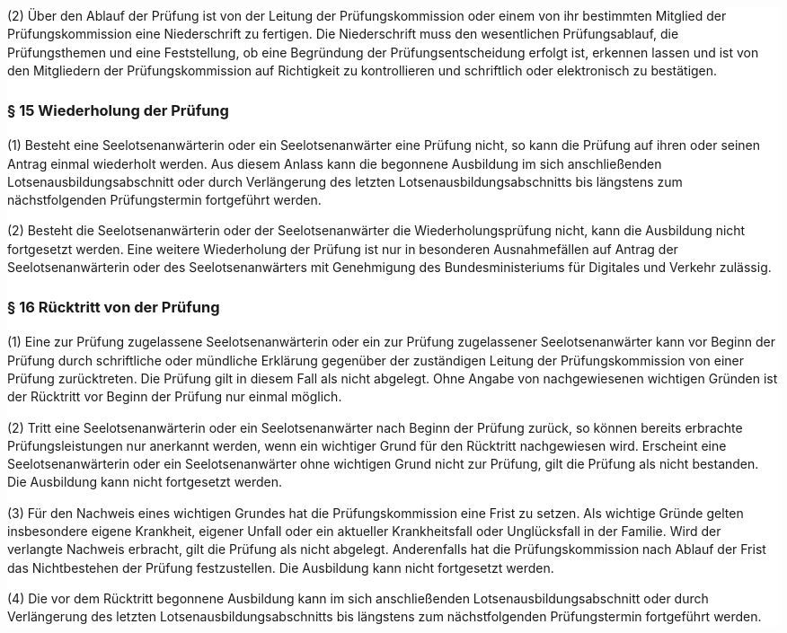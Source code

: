 (2) Über den Ablauf der Prüfung ist von der Leitung der
Prüfungskommission oder einem von ihr bestimmten Mitglied der
Prüfungskommission eine Niederschrift zu fertigen. Die Niederschrift
muss den wesentlichen Prüfungsablauf, die Prüfungsthemen und eine
Feststellung, ob eine Begründung der Prüfungsentscheidung erfolgt ist,
erkennen lassen und ist von den Mitgliedern der Prüfungskommission auf
Richtigkeit zu kontrollieren und schriftlich oder elektronisch zu
bestätigen.


### § 15 Wiederholung der Prüfung

(1) Besteht eine Seelotsenanwärterin oder ein Seelotsenanwärter eine
Prüfung nicht, so kann die Prüfung auf ihren oder seinen Antrag einmal
wiederholt werden. Aus diesem Anlass kann die begonnene Ausbildung im
sich anschließenden Lotsenausbildungsabschnitt oder durch Verlängerung
des letzten Lotsenausbildungsabschnitts bis längstens zum
nächstfolgenden Prüfungstermin fortgeführt werden.

(2) Besteht die Seelotsenanwärterin oder der Seelotsenanwärter die
Wiederholungsprüfung nicht, kann die Ausbildung nicht fortgesetzt
werden. Eine weitere Wiederholung der Prüfung ist nur in besonderen
Ausnahmefällen auf Antrag der Seelotsenanwärterin oder des
Seelotsenanwärters mit Genehmigung des Bundesministeriums für
Digitales und Verkehr zulässig.


### § 16 Rücktritt von der Prüfung

(1) Eine zur Prüfung zugelassene Seelotsenanwärterin oder ein zur
Prüfung zugelassener Seelotsenanwärter kann vor Beginn der Prüfung
durch schriftliche oder mündliche Erklärung gegenüber der zuständigen
Leitung der Prüfungskommission von einer Prüfung zurücktreten. Die
Prüfung gilt in diesem Fall als nicht abgelegt. Ohne Angabe von
nachgewiesenen wichtigen Gründen ist der Rücktritt vor Beginn der
Prüfung nur einmal möglich.

(2) Tritt eine Seelotsenanwärterin oder ein Seelotsenanwärter nach
Beginn der Prüfung zurück, so können bereits erbrachte
Prüfungsleistungen nur anerkannt werden, wenn ein wichtiger Grund für
den Rücktritt nachgewiesen wird. Erscheint eine Seelotsenanwärterin
oder ein Seelotsenanwärter ohne wichtigen Grund nicht zur Prüfung,
gilt die Prüfung als nicht bestanden. Die Ausbildung kann nicht
fortgesetzt werden.

(3) Für den Nachweis eines wichtigen Grundes hat die
Prüfungskommission eine Frist zu setzen. Als wichtige Gründe gelten
insbesondere eigene Krankheit, eigener Unfall oder ein aktueller
Krankheitsfall oder Unglücksfall in der Familie. Wird der verlangte
Nachweis erbracht, gilt die Prüfung als nicht abgelegt. Anderenfalls
hat die Prüfungskommission nach Ablauf der Frist das Nichtbestehen der
Prüfung festzustellen. Die Ausbildung kann nicht fortgesetzt werden.

(4) Die vor dem Rücktritt begonnene Ausbildung kann im sich
anschließenden Lotsenausbildungsabschnitt oder durch Verlängerung des
letzten Lotsenausbildungsabschnitts bis längstens zum nächstfolgenden
Prüfungstermin fortgeführt werden.
